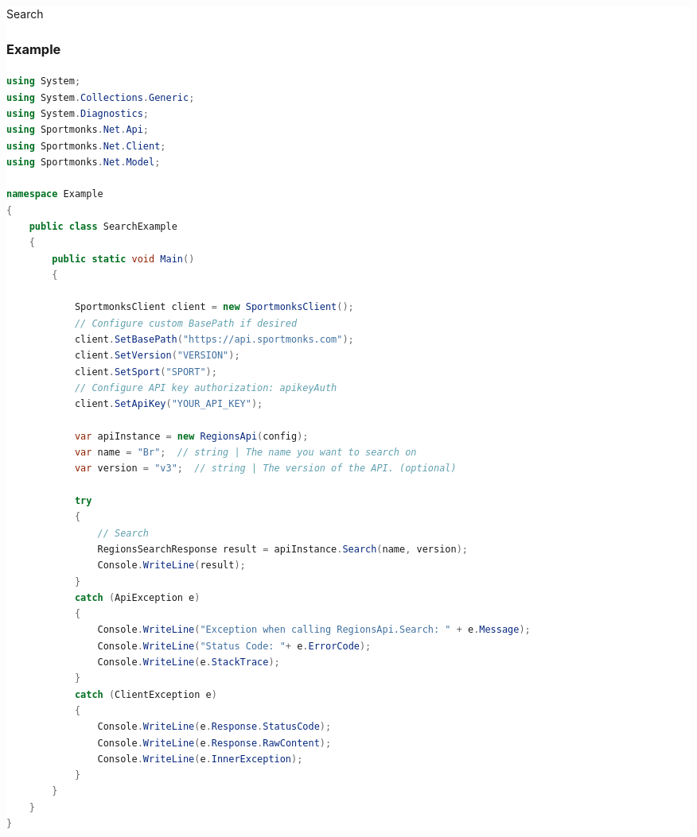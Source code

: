 Search

### Example
```csharp
using System;
using System.Collections.Generic;
using System.Diagnostics;
using Sportmonks.Net.Api;
using Sportmonks.Net.Client;
using Sportmonks.Net.Model;

namespace Example
{
    public class SearchExample
    {
        public static void Main()
        {

            SportmonksClient client = new SportmonksClient();
            // Configure custom BasePath if desired
            client.SetBasePath("https://api.sportmonks.com");
            client.SetVersion("VERSION");
            client.SetSport("SPORT");
            // Configure API key authorization: apikeyAuth
            client.SetApiKey("YOUR_API_KEY");

            var apiInstance = new RegionsApi(config);
            var name = "Br";  // string | The name you want to search on
            var version = "v3";  // string | The version of the API. (optional) 

            try
            {
                // Search
                RegionsSearchResponse result = apiInstance.Search(name, version);
                Console.WriteLine(result);
            }
            catch (ApiException e)
            {
                Console.WriteLine("Exception when calling RegionsApi.Search: " + e.Message);
                Console.WriteLine("Status Code: "+ e.ErrorCode);
                Console.WriteLine(e.StackTrace);
            }
            catch (ClientException e)
            {
                Console.WriteLine(e.Response.StatusCode);
                Console.WriteLine(e.Response.RawContent);
                Console.WriteLine(e.InnerException);
            }
        }
    }
}

```
